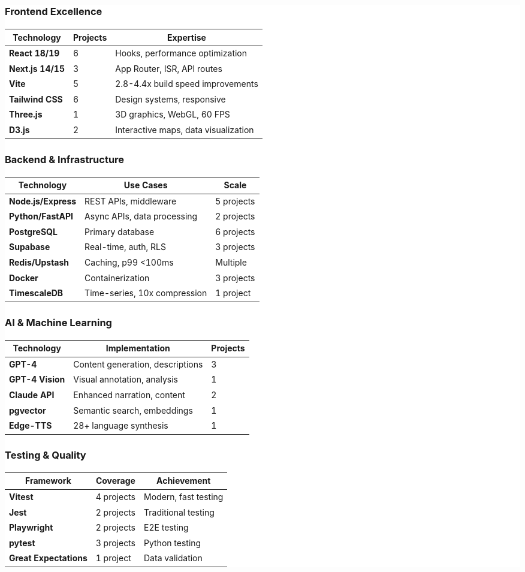 ### Frontend Excellence
| Technology | Projects | Expertise |
|------------|----------|-----------|
| **React 18/19** | 6 | Hooks, performance optimization |
| **Next.js 14/15** | 3 | App Router, ISR, API routes |
| **Vite** | 5 | 2.8-4.4x build speed improvements |
| **Tailwind CSS** | 6 | Design systems, responsive |
| **Three.js** | 1 | 3D graphics, WebGL, 60 FPS |
| **D3.js** | 2 | Interactive maps, data visualization |

### Backend & Infrastructure
| Technology | Use Cases | Scale |
|------------|-----------|-------|
| **Node.js/Express** | REST APIs, middleware | 5 projects |
| **Python/FastAPI** | Async APIs, data processing | 2 projects |
| **PostgreSQL** | Primary database | 6 projects |
| **Supabase** | Real-time, auth, RLS | 3 projects |
| **Redis/Upstash** | Caching, p99 <100ms | Multiple |
| **Docker** | Containerization | 3 projects |
| **TimescaleDB** | Time-series, 10x compression | 1 project |

### AI & Machine Learning
| Technology | Implementation | Projects |
|------------|---------------|----------|
| **GPT-4** | Content generation, descriptions | 3 |
| **GPT-4 Vision** | Visual annotation, analysis | 1 |
| **Claude API** | Enhanced narration, content | 2 |
| **pgvector** | Semantic search, embeddings | 1 |
| **Edge-TTS** | 28+ language synthesis | 1 |

### Testing & Quality
| Framework | Coverage | Achievement |
|-----------|----------|-------------|
| **Vitest** | 4 projects | Modern, fast testing |
| **Jest** | 2 projects | Traditional testing |
| **Playwright** | 2 projects | E2E testing |
| **pytest** | 3 projects | Python testing |
| **Great Expectations** | 1 project | Data validation |
